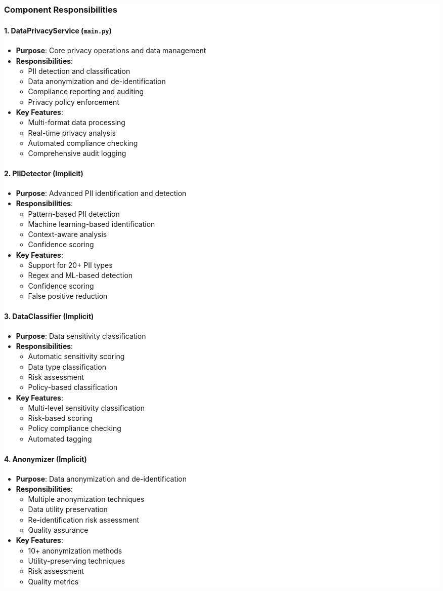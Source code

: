 ### Component Responsibilities

#### 1. **DataPrivacyService** (`main.py`)
- **Purpose**: Core privacy operations and data management
- **Responsibilities**:
  - PII detection and classification
  - Data anonymization and de-identification
  - Compliance reporting and auditing
  - Privacy policy enforcement
- **Key Features**:
  - Multi-format data processing
  - Real-time privacy analysis
  - Automated compliance checking
  - Comprehensive audit logging

#### 2. **PIIDetector** (Implicit)
- **Purpose**: Advanced PII identification and detection
- **Responsibilities**:
  - Pattern-based PII detection
  - Machine learning-based identification
  - Context-aware analysis
  - Confidence scoring
- **Key Features**:
  - Support for 20+ PII types
  - Regex and ML-based detection
  - Confidence scoring
  - False positive reduction

#### 3. **DataClassifier** (Implicit)
- **Purpose**: Data sensitivity classification
- **Responsibilities**:
  - Automatic sensitivity scoring
  - Data type classification
  - Risk assessment
  - Policy-based classification
- **Key Features**:
  - Multi-level sensitivity classification
  - Risk-based scoring
  - Policy compliance checking
  - Automated tagging

#### 4. **Anonymizer** (Implicit)
- **Purpose**: Data anonymization and de-identification
- **Responsibilities**:
  - Multiple anonymization techniques
  - Data utility preservation
  - Re-identification risk assessment
  - Quality assurance
- **Key Features**:
  - 10+ anonymization methods
  - Utility-preserving techniques
  - Risk assessment
  - Quality metrics
